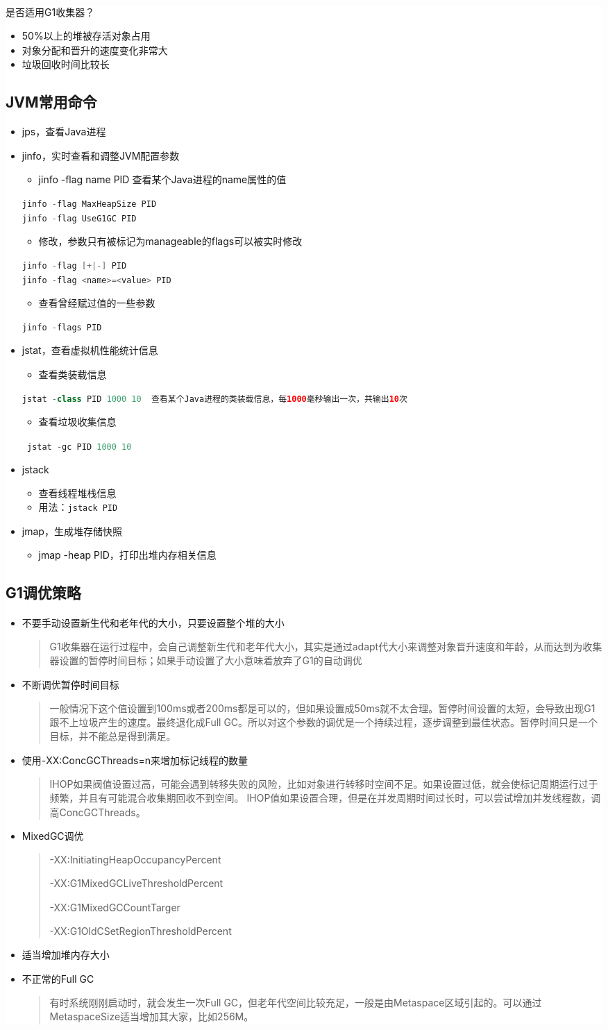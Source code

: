 是否适用G1收集器？

- 50%以上的堆被存活对象占用
- 对象分配和晋升的速度变化非常大
- 垃圾回收时间比较长

## JVM常用命令

- jps，查看Java进程
- jinfo，实时查看和调整JVM配置参数
    - jinfo -flag name PID 查看某个Java进程的name属性的值
  ```java
  jinfo -flag MaxHeapSize PID
  jinfo -flag UseG1GC PID 
  ```
    - 修改，参数只有被标记为manageable的flags可以被实时修改
  ```java
  jinfo -flag [+|-] PID
  jinfo -flag <name>=<value> PID
  ```
    - 查看曾经赋过值的一些参数
  ```java
  jinfo -flags PID
  ```
- jstat，查看虚拟机性能统计信息
    - 查看类装载信息
  ```java
  jstat -class PID 1000 10  查看某个Java进程的类装载信息，每1000毫秒输出一次，共输出10次
  ```
    - 查看垃圾收集信息

   ```java
    jstat -gc PID 1000 10
    ```

- jstack
    - 查看线程堆栈信息
    - 用法：`jstack PID`

- jmap，生成堆存储快照
    - jmap -heap PID，打印出堆内存相关信息

## G1调优策略

- 不要手动设置新生代和老年代的大小，只要设置整个堆的大小
  > G1收集器在运行过程中，会自己调整新生代和老年代大小，其实是通过adapt代大小来调整对象晋升速度和年龄，从而达到为收集器设置的暂停时间目标；如果手动设置了大小意味着放弃了G1的自动调优
- 不断调优暂停时间目标
  > 一般情况下这个值设置到100ms或者200ms都是可以的，但如果设置成50ms就不太合理。暂停时间设置的太短，会导致出现G1跟不上垃圾产生的速度。最终退化成Full
  GC。所以对这个参数的调优是一个持续过程，逐步调整到最佳状态。暂停时间只是一个目标，并不能总是得到满足。

- 使用-XX:ConcGCThreads=n来增加标记线程的数量
  > IHOP如果阀值设置过高，可能会遇到转移失败的风险，比如对象进行转移时空间不足。如果设置过低，就会使标记周期运行过于频繁，并且有可能混合收集期回收不到空间。
  IHOP值如果设置合理，但是在并发周期时间过长时，可以尝试增加并发线程数，调高ConcGCThreads。

- MixedGC调优
  > -XX:InitiatingHeapOccupancyPercent
  >
  > -XX:G1MixedGCLiveThresholdPercent
  >
  > -XX:G1MixedGCCountTarger
  >
  > -XX:G1OldCSetRegionThresholdPercent

- 适当增加堆内存大小
- 不正常的Full GC
  > 有时系统刚刚启动时，就会发生一次Full GC，但老年代空间比较充足，一般是由Metaspace区域引起的。可以通过MetaspaceSize适当增加其大家，比如256M。
   ```
